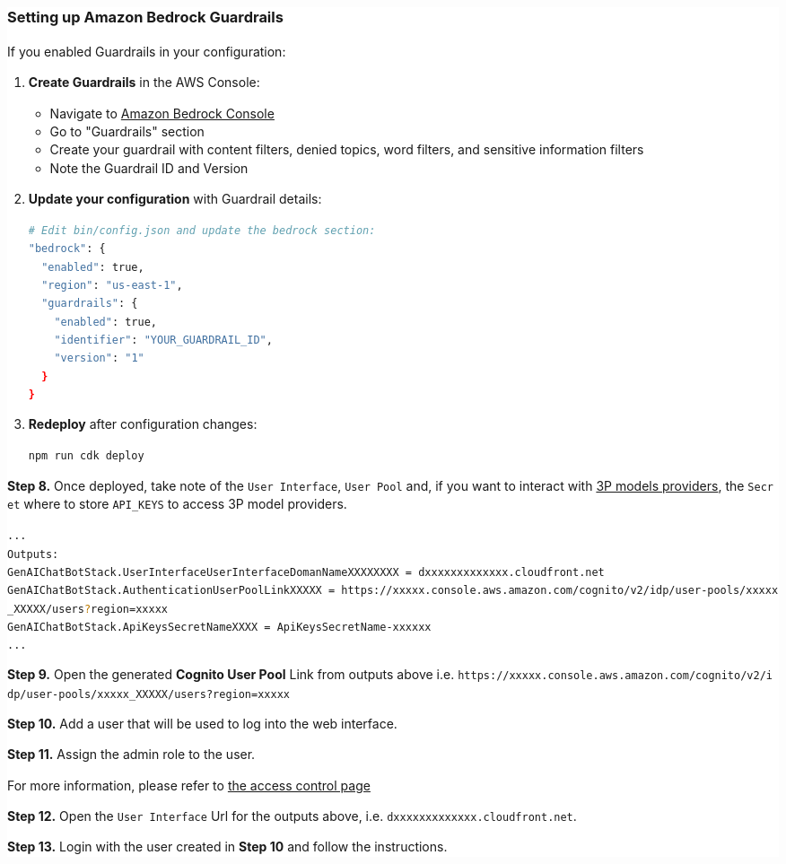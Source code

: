 ### Setting up Amazon Bedrock Guardrails
If you enabled Guardrails in your configuration:

1. **Create Guardrails** in the AWS Console:
   - Navigate to [Amazon Bedrock Console](https://console.aws.amazon.com/bedrock/)
   - Go to "Guardrails" section
   - Create your guardrail with content filters, denied topics, word filters, and sensitive information filters
   - Note the Guardrail ID and Version

2. **Update your configuration** with Guardrail details:
   ```bash
   # Edit bin/config.json and update the bedrock section:
   "bedrock": {
     "enabled": true,
     "region": "us-east-1",
     "guardrails": {
       "enabled": true,
       "identifier": "YOUR_GUARDRAIL_ID",
       "version": "1"
     }
   }
   ```

3. **Redeploy** after configuration changes:
   ```bash
   npm run cdk deploy
   ```

**Step 8.** Once deployed, take note of the `User Interface`, `User Pool` and, if you want to interact with [3P models providers](#3p-models-providers), the `Secret` where to store `API_KEYS` to access 3P model providers.

```bash
...
Outputs:
GenAIChatBotStack.UserInterfaceUserInterfaceDomanNameXXXXXXXX = dxxxxxxxxxxxxx.cloudfront.net
GenAIChatBotStack.AuthenticationUserPoolLinkXXXXX = https://xxxxx.console.aws.amazon.com/cognito/v2/idp/user-pools/xxxxx_XXXXX/users?region=xxxxx
GenAIChatBotStack.ApiKeysSecretNameXXXX = ApiKeysSecretName-xxxxxx
...
```

**Step 9.** Open the generated **Cognito User Pool** Link from outputs above i.e. `https://xxxxx.console.aws.amazon.com/cognito/v2/idp/user-pools/xxxxx_XXXXX/users?region=xxxxx`

**Step 10.** Add a user that will be used to log into the web interface. 

**Step 11.** Assign the admin role to the user.

For more information, please refer to [the access control page](../documentation/access-control.md)

**Step 12.** Open the `User Interface` Url for the outputs above, i.e. `dxxxxxxxxxxxxx.cloudfront.net`.

**Step 13.** Login with the user created in **Step 10** and follow the instructions.
